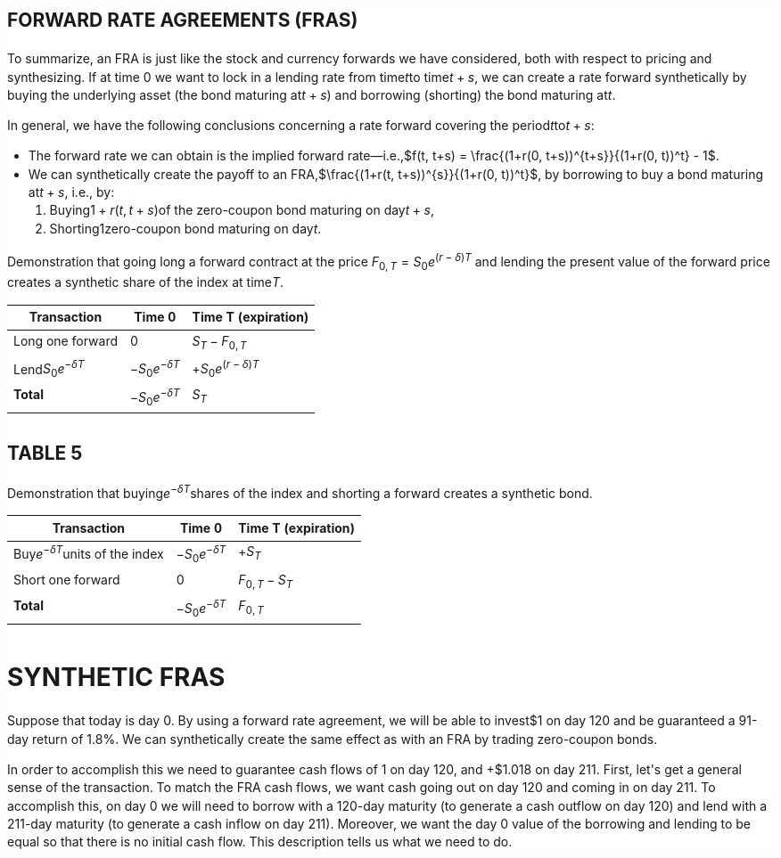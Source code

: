 ## FORWARD RATE AGREEMENTS (FRAS)

To summarize, an FRA is just like the stock and currency forwards we have considered, both with respect to pricing and synthesizing. If at time 0 we want to lock in a lending rate from time$t$to time$t + s$, we can create a rate forward synthetically by buying the underlying asset (the bond maturing at$t + s$) and borrowing (shorting) the bond maturing at$t$.

In general, we have the following conclusions concerning a rate forward covering the period$t$to$t + s$:

+ The forward rate we can obtain is the implied forward rate—i.e.,$f(t, t+s) = \frac{(1+r(0, t+s))^{t+s}}{(1+r(0, t))^t} - 1$.
+ We can synthetically create the payoff to an FRA,$\frac{(1+r(t, t+s))^{s}}{(1+r(0, t))^t}$, by borrowing to buy a bond maturing at$t + s$, i.e., by:
  1. Buying$1 + r(t, t+s)$of the zero-coupon bond maturing on day$t+s$,
  2. Shorting$1$zero-coupon bond maturing on day$t$.

Demonstration that going long a forward contract at the price $F_{0,T} = S_0e^{(r-\delta)T}$ and lending the present value of the forward price creates a synthetic share of the index at time$T$.

| Transaction        | Time 0                | Time T (expiration)     |
|--------------------|-----------------------|-------------------------|
| Long one forward   | 0                     |$S_T - F_{0,T}$|
| Lend$S_0e^{-\delta T}$|$-S_0e^{-\delta T}$|$+S_0e^{(r-\delta)T}$|
| **Total**             |$-S_0e^{-\delta T}$|$S_T$|

## TABLE 5

Demonstration that buying$e^{-\delta T}$shares of the index and shorting a forward creates a synthetic bond.

| Transaction | Time 0 | Time T (expiration) |
| ---- | ---- | ---- |
| Buy$e^{-\delta T}$units of the index |$-S_0e^{-\delta T}$|$+S_T$|
| Short one forward | 0 |$F_{0,T} - S_T$|
| **Total** |$-S_0e^{-\delta T}$|$F_{0,T}$|

# SYNTHETIC FRAS

Suppose that today is day 0. By using a forward rate agreement, we will be able to invest$1 on day 120 and be guaranteed a 91-day return of 1.8%. We can synthetically create the same effect as with an FRA by trading zero-coupon bonds.

In order to accomplish this we need to guarantee cash flows of 1 on day 120, and +$1.018 on day 211. First, let's get a general sense of the transaction. To match the FRA cash flows, we want cash going out on day 120 and coming in on day 211. To accomplish this, on day 0 we will need to borrow with a 120-day maturity (to generate a cash outflow on day 120) and lend with a 211-day maturity (to generate a cash inflow on day 211). Moreover, we want the day 0 value of the borrowing and lending to be equal so that there is no initial cash flow. This description tells us what we need to do.

